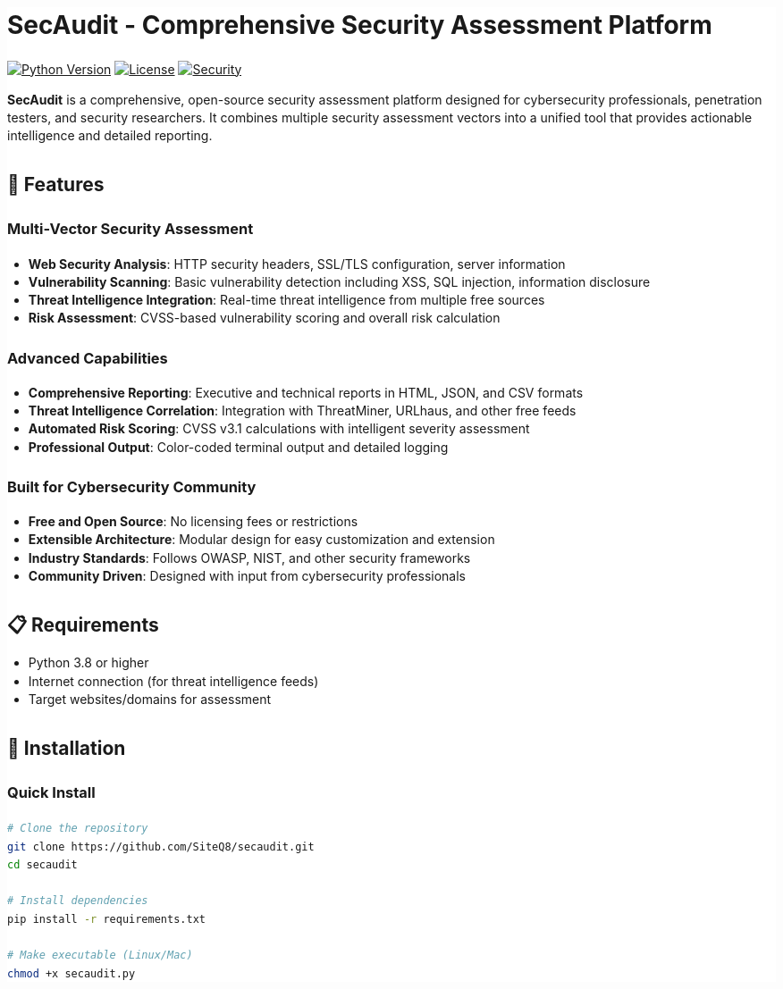 # SecAudit - Comprehensive Security Assessment Platform

[![Python Version](https://img.shields.io/badge/python-3.8%2B-blue.svg)](https://python.org)
[![License](https://img.shields.io/badge/license-MIT-green.svg)](LICENSE)
[![Security](https://img.shields.io/badge/security-focused-red.svg)](https://github.com/SiteQ8/secaudit)

**SecAudit** is a comprehensive, open-source security assessment platform designed for cybersecurity professionals, penetration testers, and security researchers. It combines multiple security assessment vectors into a unified tool that provides actionable intelligence and detailed reporting.

## 🚀 Features

### Multi-Vector Security Assessment
- **Web Security Analysis**: HTTP security headers, SSL/TLS configuration, server information
- **Vulnerability Scanning**: Basic vulnerability detection including XSS, SQL injection, information disclosure
- **Threat Intelligence Integration**: Real-time threat intelligence from multiple free sources
- **Risk Assessment**: CVSS-based vulnerability scoring and overall risk calculation

### Advanced Capabilities
- **Comprehensive Reporting**: Executive and technical reports in HTML, JSON, and CSV formats
- **Threat Intelligence Correlation**: Integration with ThreatMiner, URLhaus, and other free feeds
- **Automated Risk Scoring**: CVSS v3.1 calculations with intelligent severity assessment
- **Professional Output**: Color-coded terminal output and detailed logging

### Built for Cybersecurity Community
- **Free and Open Source**: No licensing fees or restrictions
- **Extensible Architecture**: Modular design for easy customization and extension
- **Industry Standards**: Follows OWASP, NIST, and other security frameworks
- **Community Driven**: Designed with input from cybersecurity professionals

## 📋 Requirements

- Python 3.8 or higher
- Internet connection (for threat intelligence feeds)
- Target websites/domains for assessment

## 🔧 Installation

### Quick Install
```bash
# Clone the repository
git clone https://github.com/SiteQ8/secaudit.git
cd secaudit

# Install dependencies
pip install -r requirements.txt

# Make executable (Linux/Mac)
chmod +x secaudit.py
```
